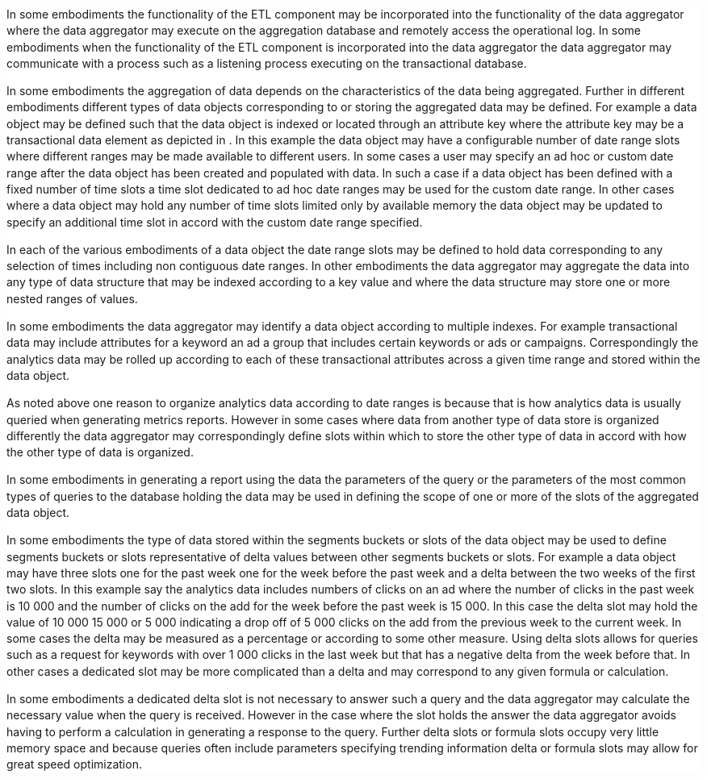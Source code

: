 In some embodiments the functionality of the ETL component may be incorporated into the functionality of the data aggregator where the data aggregator may execute on the aggregation database and remotely access the operational log. In some embodiments when the functionality of the ETL component is incorporated into the data aggregator the data aggregator may communicate with a process such as a listening process executing on the transactional database.

In some embodiments the aggregation of data depends on the characteristics of the data being aggregated. Further in different embodiments different types of data objects corresponding to or storing the aggregated data may be defined. For example a data object may be defined such that the data object is indexed or located through an attribute key where the attribute key may be a transactional data element as depicted in . In this example the data object may have a configurable number of date range slots where different ranges may be made available to different users. In some cases a user may specify an ad hoc or custom date range after the data object has been created and populated with data. In such a case if a data object has been defined with a fixed number of time slots a time slot dedicated to ad hoc date ranges may be used for the custom date range. In other cases where a data object may hold any number of time slots limited only by available memory the data object may be updated to specify an additional time slot in accord with the custom date range specified.

In each of the various embodiments of a data object the date range slots may be defined to hold data corresponding to any selection of times including non contiguous date ranges. In other embodiments the data aggregator may aggregate the data into any type of data structure that may be indexed according to a key value and where the data structure may store one or more nested ranges of values.

In some embodiments the data aggregator may identify a data object according to multiple indexes. For example transactional data may include attributes for a keyword an ad a group that includes certain keywords or ads or campaigns. Correspondingly the analytics data may be rolled up according to each of these transactional attributes across a given time range and stored within the data object.

As noted above one reason to organize analytics data according to date ranges is because that is how analytics data is usually queried when generating metrics reports. However in some cases where data from another type of data store is organized differently the data aggregator may correspondingly define slots within which to store the other type of data in accord with how the other type of data is organized.

In some embodiments in generating a report using the data the parameters of the query or the parameters of the most common types of queries to the database holding the data may be used in defining the scope of one or more of the slots of the aggregated data object.

In some embodiments the type of data stored within the segments buckets or slots of the data object may be used to define segments buckets or slots representative of delta values between other segments buckets or slots. For example a data object may have three slots one for the past week one for the week before the past week and a delta between the two weeks of the first two slots. In this example say the analytics data includes numbers of clicks on an ad where the number of clicks in the past week is 10 000 and the number of clicks on the add for the week before the past week is 15 000. In this case the delta slot may hold the value of 10 000 15 000 or 5 000 indicating a drop off of 5 000 clicks on the add from the previous week to the current week. In some cases the delta may be measured as a percentage or according to some other measure. Using delta slots allows for queries such as a request for keywords with over 1 000 clicks in the last week but that has a negative delta from the week before that. In other cases a dedicated slot may be more complicated than a delta and may correspond to any given formula or calculation.

In some embodiments a dedicated delta slot is not necessary to answer such a query and the data aggregator may calculate the necessary value when the query is received. However in the case where the slot holds the answer the data aggregator avoids having to perform a calculation in generating a response to the query. Further delta slots or formula slots occupy very little memory space and because queries often include parameters specifying trending information delta or formula slots may allow for great speed optimization.
